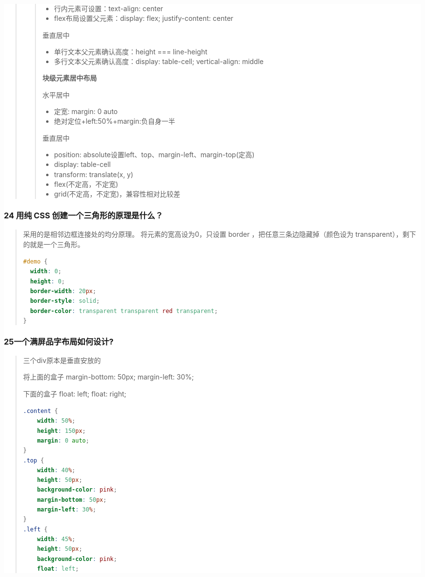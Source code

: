 > > - 行内元素可设置：text-align: center
> > - flex布局设置父元素：display: flex; justify-content: center
> >
> > 垂直居中
> >
> > - 单行文本父元素确认高度：height === line-height
> > - 多行文本父元素确认高度：display: table-cell; vertical-align: middle
> >
> > **块级元素居中布局**
> >
> > 水平居中
> >
> > - 定宽: margin: 0 auto
> > - 绝对定位+left:50%+margin:负自身一半
> >
> > 垂直居中
> >
> > - position: absolute设置left、top、margin-left、margin-top(定高)
> > - display: table-cell
> > - transform: translate(x, y)
> > - flex(不定高，不定宽)
> > - grid(不定高，不定宽)，兼容性相对比较差

### 24 用纯 CSS 创建一个三角形的原理是什么？

> 采用的是相邻边框连接处的均分原理。
>  将元素的宽高设为0，只设置  border  ，把任意三条边隐藏掉（颜色设为  transparent），剩下的就是一个三角形。
>
> ```css
> #demo {
>   width: 0;
>   height: 0;
>   border-width: 20px;
>   border-style: solid;
>   border-color: transparent transparent red transparent;
> }
> ```

### 25一个满屏品字布局如何设计?

> 三个div原本是垂直安放的
>
> 将上面的盒子    margin-bottom: 50px;    margin-left: 30%;
>
> 下面的盒子  float: left;      float: right;
>
> ```css
> .content {
>     width: 50%;
>     height: 150px;
>     margin: 0 auto;
> }
> .top {
>     width: 40%;
>     height: 50px;
>     background-color: pink;
>     margin-bottom: 50px;
>     margin-left: 30%;
> }
> .left {
>     width: 45%;
>     height: 50px;
>     background-color: pink;
>     float: left;